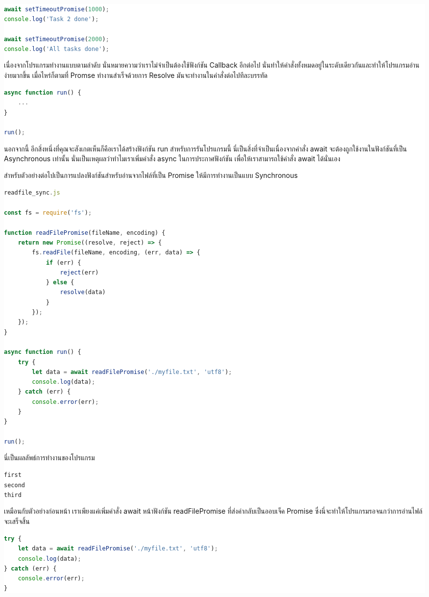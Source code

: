 ```javascript
await setTimeoutPromise(1000);
console.log('Task 2 done');

await setTimeoutPromise(2000);
console.log('All tasks done');
```
เนื่องจากโปรแกรมทำงานแบบตามลำดับ นั่นหมายความว่าเราไม่จำเป็นต้องใช้ฟังก์ชัน Callback อีกต่อไป นั่นทำให้คำสั่งทั้งหมดอยู่ในระดับเดียวกันและทำให้โปรแกรมอ่านง่ายมากขึ้น เมื่อไหร่ก็ตามที่ Promse ทำงานสำเร็จด้วยการ Resolve มันจะทำงานในคำสั่งต่อไปทีละบรรทัด
```javascript
async function run() {
    ...
}

run();
```
นอกจากนี้ อีกสิ่งหนึ่งที่คุณจะสังเกตเห็นก็คือเราได้สร้างฟังก์ชัน run สำหรับการรันโปรแกรมนี้ นี่เป็นสิ่งที่จำเป็นเนื่องจากคำสั่ง await จะต้องถูกใช้งานในฟังก์ชันที่เป็น Asynchronous เท่านั้น นั่นเป็นเหตุผลว่าทำไมเราเพิ่มคำสั่ง async ในการประกาศฟังก์ชัน เพื่อให้เราสามารถใช้คำสั่ง await ได้นั่นเอง

สำหรับตัวอย่างต่อไปเป็นการแปลงฟังก์ชันสำหรับอ่านจากไฟล์ที่เป็น Promise ให้มีการทำงานเป็นแบบ Synchronous
```javascript
readfile_sync.js

const fs = require('fs');

function readFilePromise(fileName, encoding) {
    return new Promise((resolve, reject) => {
        fs.readFile(fileName, encoding, (err, data) => {
            if (err) {
                reject(err)
            } else {
                resolve(data)
            }
        });
    });
}

async function run() {
    try {
        let data = await readFilePromise('./myfile.txt', 'utf8');
        console.log(data);
    } catch (err) {
        console.error(err);
    }
}

run();
```
นี่เป็นผลลัพธ์การทำงานของโปรแกรม
```
first
second
third
```
เหมือนกับตัวอย่างก่อนหน้า เราเพียงแค่เพิ่มคำสั่ง await หน้าฟังก์ชัน readFilePromise ที่ส่งค่ากลับเป็นออบเจ็ค Promise ซึ่งนี่จะทำให้โปรแกรมรอจนกว่าการอ่านไฟล์จะเสร็จสิ้น
```javascript
try {
    let data = await readFilePromise('./myfile.txt', 'utf8');
    console.log(data);
} catch (err) {
    console.error(err);
}
```